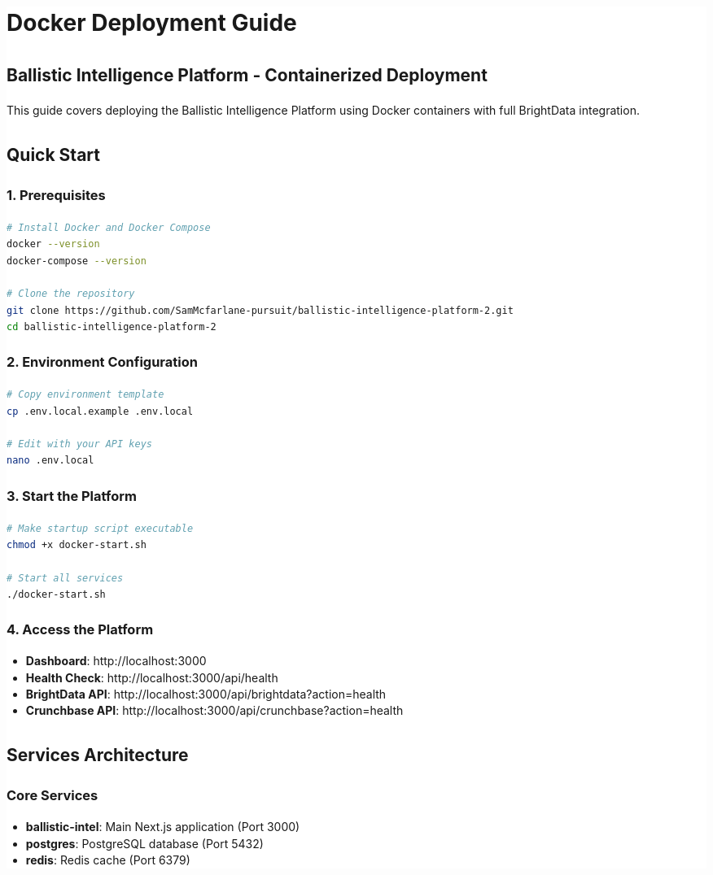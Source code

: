 # Docker Deployment Guide

## Ballistic Intelligence Platform - Containerized Deployment

This guide covers deploying the Ballistic Intelligence Platform using Docker containers with full BrightData integration.

## Quick Start

### 1. Prerequisites
```bash
# Install Docker and Docker Compose
docker --version
docker-compose --version

# Clone the repository
git clone https://github.com/SamMcfarlane-pursuit/ballistic-intelligence-platform-2.git
cd ballistic-intelligence-platform-2
```

### 2. Environment Configuration
```bash
# Copy environment template
cp .env.local.example .env.local

# Edit with your API keys
nano .env.local
```

### 3. Start the Platform
```bash
# Make startup script executable
chmod +x docker-start.sh

# Start all services
./docker-start.sh
```

### 4. Access the Platform
- **Dashboard**: http://localhost:3000
- **Health Check**: http://localhost:3000/api/health
- **BrightData API**: http://localhost:3000/api/brightdata?action=health
- **Crunchbase API**: http://localhost:3000/api/crunchbase?action=health

## Services Architecture

### Core Services
- **ballistic-intel**: Main Next.js application (Port 3000)
- **postgres**: PostgreSQL database (Port 5432)
- **redis**: Redis cache (Port 6379)
